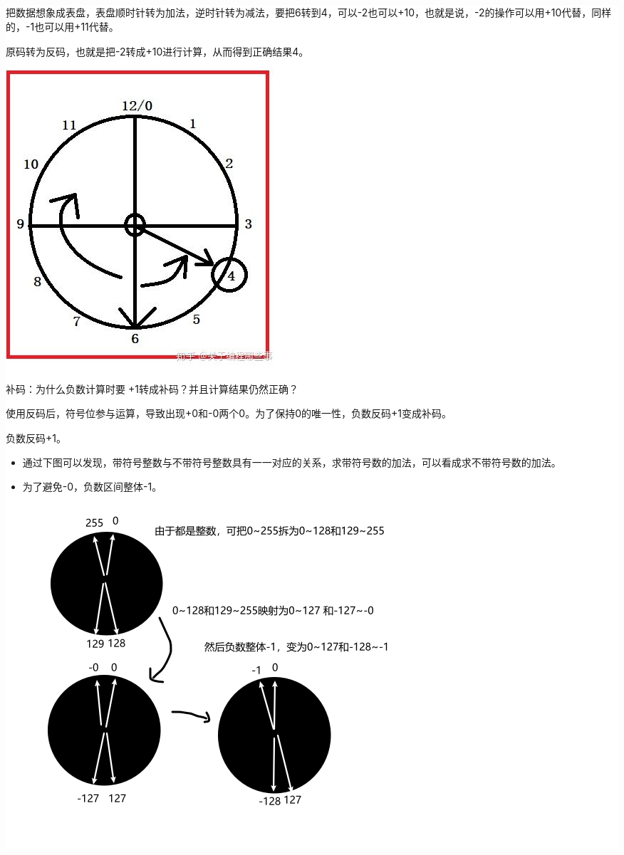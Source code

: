   把数据想象成表盘，表盘顺时针转为加法，逆时针转为减法，要把6转到4，可以-2也可以+10，也就是说，-2的操作可以用+10代替，同样的，-1也可以用+11代替。

  原码转为反码，也就是把-2转成+10进行计算，从而得到正确结果4。

  

![image-20201211110907761](img/image-20201211110907761.png)

补码：为什么负数计算时要 +1转成补码？并且计算结果仍然正确？

使用反码后，符号位参与运算，导致出现+0和-0两个0。为了保持0的唯一性，负数反码+1变成补码。

负数反码+1。

- 通过下图可以发现，带符号整数与不带符号整数具有一一对应的关系，求带符号数的加法，可以看成求不带符号数的加法。

- 为了避免-0，负数区间整体-1。

  ![image-20201211210923955](img/image-20201211210923955.png)
